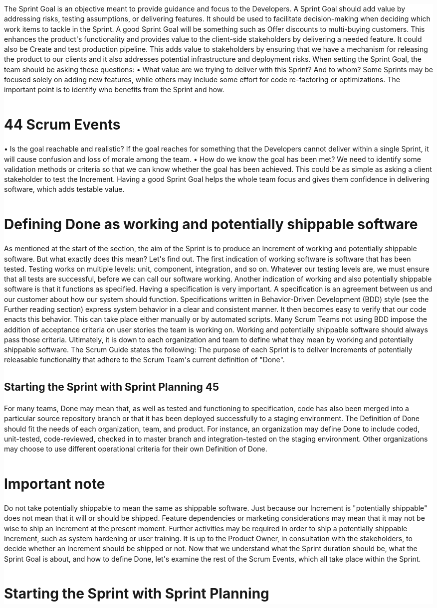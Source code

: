 The Sprint Goal is an objective meant to provide guidance and focus to the Developers. A Sprint Goal should add value by addressing risks, testing assumptions, or delivering features. It should be used to facilitate decision-making when deciding which work items to tackle in the Sprint. A good Sprint Goal will be something such as Offer discounts to multi-buying customers. This enhances the product's functionality and provides value to the client-side stakeholders by delivering a needed feature. It could also be Create and test production pipeline. This adds value to stakeholders by ensuring that we have a mechanism for releasing the product to our clients and it also addresses potential infrastructure and deployment risks.
When setting the Sprint Goal, the team should be asking these questions:
• What value are we trying to deliver with this Sprint? And to whom? Some Sprints may be focused solely on adding new features, while others may include some effort for code re-factoring or optimizations. The important point is to identify who benefits from the Sprint and how.
# 44 Scrum Events
• Is the goal reachable and realistic? If the goal reaches for something that the Developers cannot deliver within a single Sprint, it will cause confusion and loss of morale among the team.
• How do we know the goal has been met? We need to identify some validation methods or criteria so that we can know whether the goal has been achieved. This could be as simple as asking a client stakeholder to test the Increment.
Having a good Sprint Goal helps the whole team focus and gives them confidence in delivering software, which adds testable value.
# Defining Done as working and potentially shippable software
As mentioned at the start of the section, the aim of the Sprint is to produce an Increment of working and potentially shippable software. But what exactly does this mean? Let's find out.
The first indication of working software is software that has been tested. Testing works on multiple levels: unit, component, integration, and so on. Whatever our testing levels are, we must ensure that all tests are successful, before we can call our software working. Another indication of working and also potentially shippable software is that it functions as specified. Having a specification is very important. A specification is an agreement between us and our customer about how our system should function. Specifications written in Behavior-Driven Development (BDD) style (see the Further reading section) express system behavior in a clear and consistent manner. It then becomes easy to verify that our code enacts this behavior. This can take place either manually or by automated scripts. Many Scrum Teams not using BDD impose the addition of acceptance criteria on user stories the team is working on. Working and potentially shippable software should always pass those criteria.
Ultimately, it is down to each organization and team to define what they mean by working and potentially shippable software. The Scrum Guide states the following:
The purpose of each Sprint is to deliver Increments of potentially releasable functionality that adhere to the Scrum Team's current definition of "Done".
## Starting the Sprint with Sprint Planning 45
For many teams, Done may mean that, as well as tested and functioning to specification, code has also been merged into a particular source repository branch or that it has been deployed successfully to a staging environment. The Definition of Done should fit the needs of each organization, team, and product. For instance, an organization may define Done to include coded, unit-tested, code-reviewed, checked in to master branch and integration-tested on the staging environment. Other organizations may choose to use different operational criteria for their own Definition of Done.
# Important note
Do not take potentially shippable to mean the same as shippable software. Just because our Increment is "potentially shippable" does not mean that it will or should be shipped. Feature dependencies or marketing considerations may mean that it may not be wise to ship an Increment at the present moment. Further activities may be required in order to ship a potentially shippable Increment, such as system hardening or user training. It is up to the Product Owner, in consultation with the stakeholders, to decide whether an Increment should be shipped or not.
Now that we understand what the Sprint duration should be, what the Sprint Goal is about, and how to define Done, let's examine the rest of the Scrum Events, which all take place within the Sprint.
# Starting the Sprint with Sprint Planning